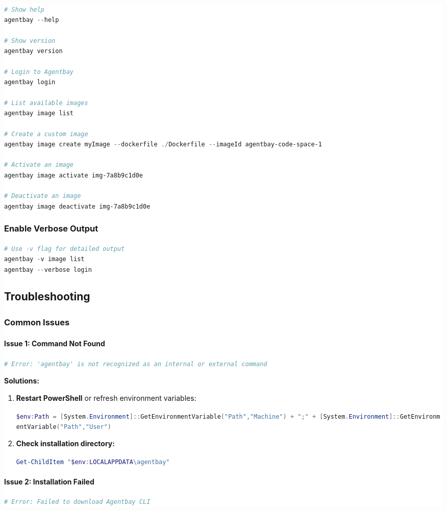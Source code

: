 ```powershell
# Show help
agentbay --help

# Show version
agentbay version

# Login to Agentbay
agentbay login

# List available images
agentbay image list

# Create a custom image
agentbay image create myImage --dockerfile ./Dockerfile --imageId agentbay-code-space-1

# Activate an image
agentbay image activate img-7a8b9c1d0e

# Deactivate an image
agentbay image deactivate img-7a8b9c1d0e
```

### Enable Verbose Output
```powershell
# Use -v flag for detailed output
agentbay -v image list
agentbay --verbose login
```

## Troubleshooting

### Common Issues

#### Issue 1: Command Not Found
```powershell
# Error: 'agentbay' is not recognized as an internal or external command
```

**Solutions:**
1. **Restart PowerShell** or refresh environment variables:
   ```powershell
   $env:Path = [System.Environment]::GetEnvironmentVariable("Path","Machine") + ";" + [System.Environment]::GetEnvironmentVariable("Path","User")
   ```

2. **Check installation directory:**
   ```powershell
   Get-ChildItem "$env:LOCALAPPDATA\agentbay"
   ```

#### Issue 2: Installation Failed
```powershell
# Error: Failed to download Agentbay CLI
```
